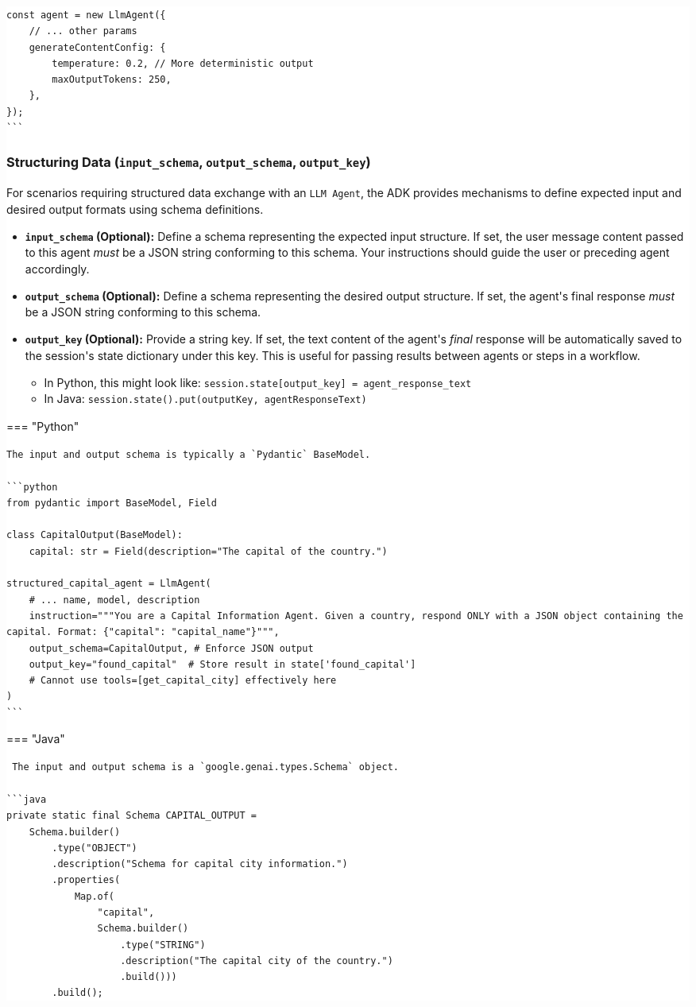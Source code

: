     const agent = new LlmAgent({
        // ... other params
        generateContentConfig: {
            temperature: 0.2, // More deterministic output
            maxOutputTokens: 250,
        },
    });   
    ```

### Structuring Data (`input_schema`, `output_schema`, `output_key`)

For scenarios requiring structured data exchange with an `LLM Agent`, the ADK provides mechanisms to define expected input and desired output formats using schema definitions.

* **`input_schema` (Optional):** Define a schema representing the expected input structure. If set, the user message content passed to this agent *must* be a JSON string conforming to this schema. Your instructions should guide the user or preceding agent accordingly.

* **`output_schema` (Optional):** Define a schema representing the desired output structure. If set, the agent's final response *must* be a JSON string conforming to this schema.

* **`output_key` (Optional):** Provide a string key. If set, the text content of the agent's *final* response will be automatically saved to the session's state dictionary under this key. This is useful for passing results between agents or steps in a workflow.
    * In Python, this might look like: `session.state[output_key] = agent_response_text`
    * In Java: `session.state().put(outputKey, agentResponseText)`

=== "Python"

    The input and output schema is typically a `Pydantic` BaseModel.

    ```python
    from pydantic import BaseModel, Field
    
    class CapitalOutput(BaseModel):
        capital: str = Field(description="The capital of the country.")
    
    structured_capital_agent = LlmAgent(
        # ... name, model, description
        instruction="""You are a Capital Information Agent. Given a country, respond ONLY with a JSON object containing the capital. Format: {"capital": "capital_name"}""",
        output_schema=CapitalOutput, # Enforce JSON output
        output_key="found_capital"  # Store result in state['found_capital']
        # Cannot use tools=[get_capital_city] effectively here
    )
    ```

=== "Java"

     The input and output schema is a `google.genai.types.Schema` object.

    ```java
    private static final Schema CAPITAL_OUTPUT =
        Schema.builder()
            .type("OBJECT")
            .description("Schema for capital city information.")
            .properties(
                Map.of(
                    "capital",
                    Schema.builder()
                        .type("STRING")
                        .description("The capital city of the country.")
                        .build()))
            .build();
    